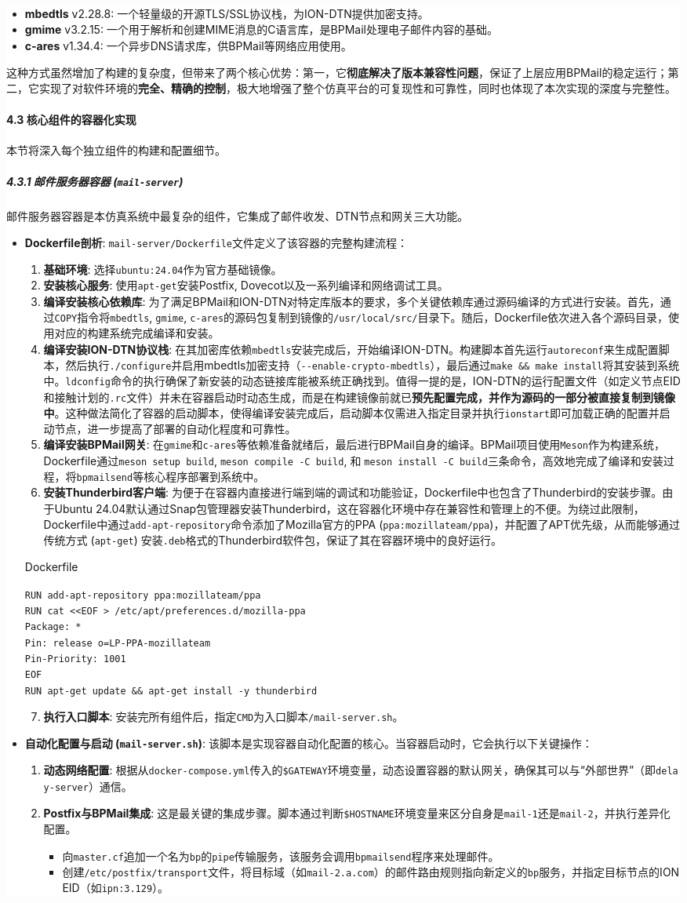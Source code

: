   - **mbedtls** v2.28.8: 一个轻量级的开源TLS/SSL协议栈，为ION-DTN提供加密支持。
  - **gmime** v3.2.15: 一个用于解析和创建MIME消息的C语言库，是BPMail处理电子邮件内容的基础。
  - **c-ares** v1.34.4: 一个异步DNS请求库，供BPMail等网络应用使用。

  这种方式虽然增加了构建的复杂度，但带来了两个核心优势：第一，它**彻底解决了版本兼容性问题**，保证了上层应用BPMail的稳定运行；第二，它实现了对软件环境的**完全、精确的控制**，极大地增强了整个仿真平台的可复现性和可靠性，同时也体现了本次实现的深度与完整性。

#### **4.3 核心组件的容器化实现**

本节将深入每个独立组件的构建和配置细节。

##### **4.3.1 邮件服务器容器 (`mail-server`)**

邮件服务器容器是本仿真系统中最复杂的组件，它集成了邮件收发、DTN节点和网关三大功能。

- **Dockerfile剖析**: `mail-server/Dockerfile`文件定义了该容器的完整构建流程：

  1. **基础环境**: 选择`ubuntu:24.04`作为官方基础镜像。
  2. **安装核心服务**: 使用`apt-get`安装Postfix, Dovecot以及一系列编译和网络调试工具。
  3. **编译安装核心依赖库**: 为了满足BPMail和ION-DTN对特定库版本的要求，多个关键依赖库通过源码编译的方式进行安装。首先，通过`COPY`指令将`mbedtls`, `gmime`, `c-ares`的源码包复制到镜像的`/usr/local/src/`目录下。随后，Dockerfile依次进入各个源码目录，使用对应的构建系统完成编译和安装。
  4. **编译安装ION-DTN协议栈**: 在其加密库依赖`mbedtls`安装完成后，开始编译ION-DTN。构建脚本首先运行`autoreconf`来生成配置脚本，然后执行`./configure`并启用mbedtls加密支持（`--enable-crypto-mbedtls`），最后通过`make && make install`将其安装到系统中。`ldconfig`命令的执行确保了新安装的动态链接库能被系统正确找到。值得一提的是，ION-DTN的运行配置文件（如定义节点EID和接触计划的`.rc`文件）并未在容器启动时动态生成，而是在构建镜像前就已**预先配置完成，并作为源码的一部分被直接复制到镜像中**。这种做法简化了容器的启动脚本，使得编译安装完成后，启动脚本仅需进入指定目录并执行`ionstart`即可加载正确的配置并启动节点，进一步提高了部署的自动化程度和可靠性。
  5. **编译安装BPMail网关**: 在`gmime`和`c-ares`等依赖准备就绪后，最后进行BPMail自身的编译。BPMail项目使用`Meson`作为构建系统，Dockerfile通过`meson setup build`, `meson compile -C build`, 和 `meson install -C build`三条命令，高效地完成了编译和安装过程，将`bpmailsend`等核心程序部署到系统中。
  6. **安装Thunderbird客户端**: 为便于在容器内直接进行端到端的调试和功能验证，Dockerfile中也包含了Thunderbird的安装步骤。由于Ubuntu 24.04默认通过Snap包管理器安装Thunderbird，这在容器化环境中存在兼容性和管理上的不便。为绕过此限制，Dockerfile中通过`add-apt-repository`命令添加了Mozilla官方的PPA (`ppa:mozillateam/ppa`)，并配置了APT优先级，从而能够通过传统方式 (`apt-get`) 安装`.deb`格式的Thunderbird软件包，保证了其在容器环境中的良好运行。

  Dockerfile

  ```
  RUN add-apt-repository ppa:mozillateam/ppa
  RUN cat <<EOF > /etc/apt/preferences.d/mozilla-ppa
  Package: *
  Pin: release o=LP-PPA-mozillateam
  Pin-Priority: 1001
  EOF
  RUN apt-get update && apt-get install -y thunderbird
  ```

  7. **执行入口脚本**: 安装完所有组件后，指定`CMD`为入口脚本`/mail-server.sh`。

- **自动化配置与启动 (`mail-server.sh`)**: 该脚本是实现容器自动化配置的核心。当容器启动时，它会执行以下关键操作：

  1. **动态网络配置**: 根据从`docker-compose.yml`传入的`$GATEWAY`环境变量，动态设置容器的默认网关，确保其可以与“外部世界”（即`delay-server`）通信。

  2. **Postfix与BPMail集成**: 这是最关键的集成步骤。脚本通过判断`$HOSTNAME`环境变量来区分自身是`mail-1`还是`mail-2`，并执行差异化配置。

     - 向`master.cf`追加一个名为`bp`的`pipe`传输服务，该服务会调用`bpmailsend`程序来处理邮件。
     - 创建`/etc/postfix/transport`文件，将目标域（如`mail-2.a.com`）的邮件路由规则指向新定义的`bp`服务，并指定目标节点的ION EID（如`ipn:3.129`）。
